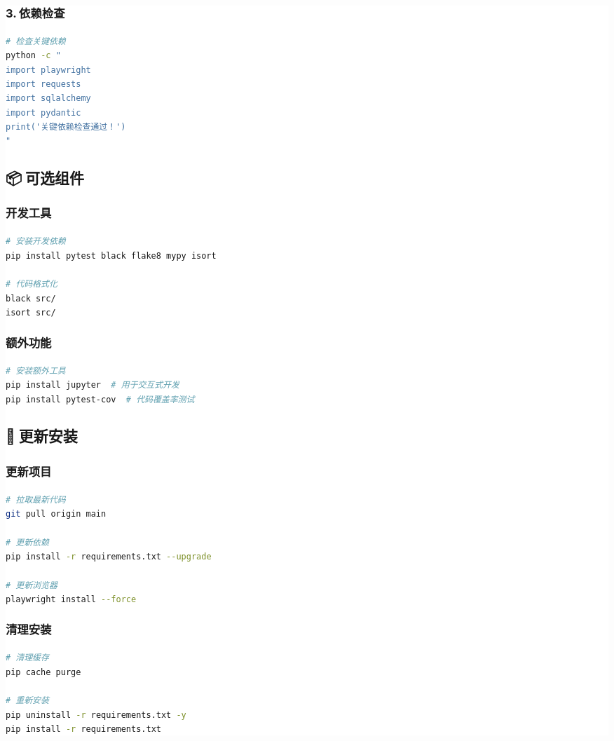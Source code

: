 ### 3. 依赖检查
```bash
# 检查关键依赖
python -c "
import playwright
import requests
import sqlalchemy
import pydantic
print('关键依赖检查通过！')
"
```

## 📦 可选组件

### 开发工具
```bash
# 安装开发依赖
pip install pytest black flake8 mypy isort

# 代码格式化
black src/
isort src/
```

### 额外功能
```bash
# 安装额外工具
pip install jupyter  # 用于交互式开发
pip install pytest-cov  # 代码覆盖率测试
```

## 🔄 更新安装

### 更新项目
```bash
# 拉取最新代码
git pull origin main

# 更新依赖
pip install -r requirements.txt --upgrade

# 更新浏览器
playwright install --force
```

### 清理安装
```bash
# 清理缓存
pip cache purge

# 重新安装
pip uninstall -r requirements.txt -y
pip install -r requirements.txt
```
